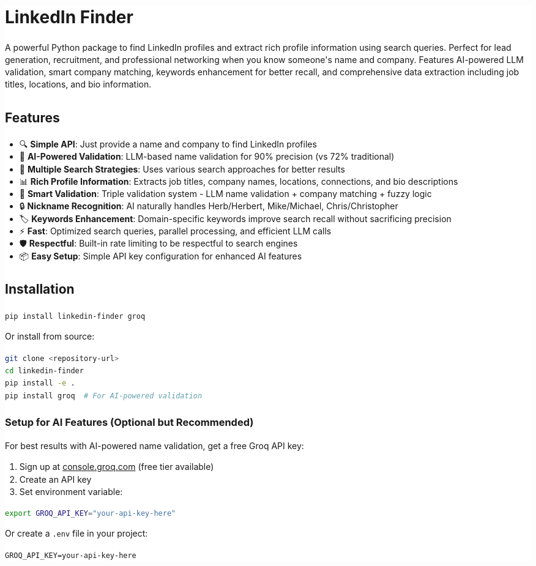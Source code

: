# LinkedIn Finder

A powerful Python package to find LinkedIn profiles and extract rich profile information using search queries. Perfect for lead generation, recruitment, and professional networking when you know someone's name and company. Features AI-powered LLM validation, smart company matching, keywords enhancement for better recall, and comprehensive data extraction including job titles, locations, and bio information.

## Features

- 🔍 **Simple API**: Just provide a name and company to find LinkedIn profiles
- 🧠 **AI-Powered Validation**: LLM-based name validation for 90% precision (vs 72% traditional)
- 🚀 **Multiple Search Strategies**: Uses various search approaches for better results
- 📊 **Rich Profile Information**: Extracts job titles, company names, locations, connections, and bio descriptions
- 🎯 **Smart Validation**: Triple validation system - LLM name validation + company matching + fuzzy logic
- 🔒 **Nickname Recognition**: AI naturally handles Herb/Herbert, Mike/Michael, Chris/Christopher
- 🏷️ **Keywords Enhancement**: Domain-specific keywords improve search recall without sacrificing precision
- ⚡ **Fast**: Optimized search queries, parallel processing, and efficient LLM calls
- 🛡️ **Respectful**: Built-in rate limiting to be respectful to search engines
- 📦 **Easy Setup**: Simple API key configuration for enhanced AI features

## Installation

```bash
pip install linkedin-finder groq
```

Or install from source:

```bash
git clone <repository-url>
cd linkedin-finder
pip install -e .
pip install groq  # For AI-powered validation
```

### Setup for AI Features (Optional but Recommended)

For best results with AI-powered name validation, get a free Groq API key:

1. Sign up at [console.groq.com](https://console.groq.com) (free tier available)
2. Create an API key
3. Set environment variable:

```bash
export GROQ_API_KEY="your-api-key-here"
```

Or create a `.env` file in your project:
```
GROQ_API_KEY=your-api-key-here
```
